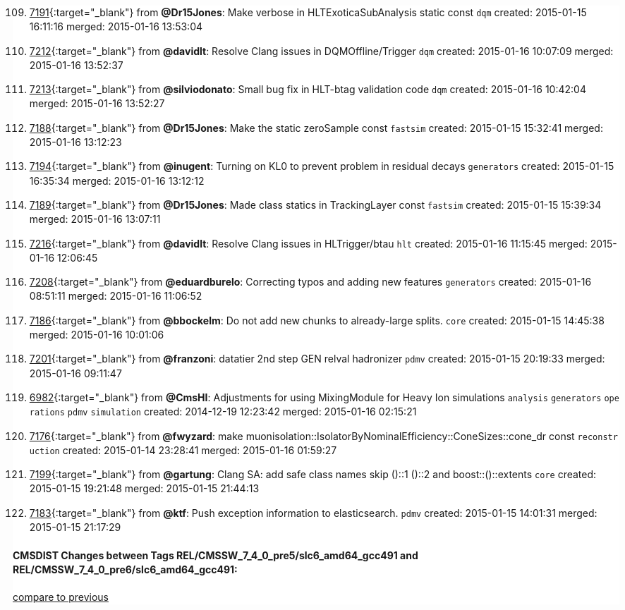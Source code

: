 109. [7191](http://github.com/cms-sw/cmssw/pull/7191){:target="_blank"}  from **@Dr15Jones**: Make verbose in HLTExoticaSubAnalysis static const `dqm`  created: 2015-01-15 16:11:16 merged: 2015-01-16 13:53:04

110. [7212](http://github.com/cms-sw/cmssw/pull/7212){:target="_blank"}  from **@davidlt**: Resolve Clang issues in DQMOffline/Trigger `dqm`  created: 2015-01-16 10:07:09 merged: 2015-01-16 13:52:37

111. [7213](http://github.com/cms-sw/cmssw/pull/7213){:target="_blank"}  from **@silviodonato**: Small bug fix in HLT-btag validation code `dqm`  created: 2015-01-16 10:42:04 merged: 2015-01-16 13:52:27

112. [7188](http://github.com/cms-sw/cmssw/pull/7188){:target="_blank"}  from **@Dr15Jones**: Make the static zeroSample const `fastsim`  created: 2015-01-15 15:32:41 merged: 2015-01-16 13:12:23

113. [7194](http://github.com/cms-sw/cmssw/pull/7194){:target="_blank"}  from **@inugent**: Turning on KL0 to prevent problem in residual decays `generators`  created: 2015-01-15 16:35:34 merged: 2015-01-16 13:12:12

114. [7189](http://github.com/cms-sw/cmssw/pull/7189){:target="_blank"}  from **@Dr15Jones**: Made class statics in TrackingLayer const `fastsim`  created: 2015-01-15 15:39:34 merged: 2015-01-16 13:07:11

115. [7216](http://github.com/cms-sw/cmssw/pull/7216){:target="_blank"}  from **@davidlt**: Resolve Clang issues in HLTrigger/btau `hlt`  created: 2015-01-16 11:15:45 merged: 2015-01-16 12:06:45

116. [7208](http://github.com/cms-sw/cmssw/pull/7208){:target="_blank"}  from **@eduardburelo**: Correcting typos and adding new features `generators`  created: 2015-01-16 08:51:11 merged: 2015-01-16 11:06:52

117. [7186](http://github.com/cms-sw/cmssw/pull/7186){:target="_blank"}  from **@bbockelm**: Do not add new chunks to already-large splits. `core`  created: 2015-01-15 14:45:38 merged: 2015-01-16 10:01:06

118. [7201](http://github.com/cms-sw/cmssw/pull/7201){:target="_blank"}  from **@franzoni**: datatier 2nd step GEN relval hadronizer `pdmv`  created: 2015-01-15 20:19:33 merged: 2015-01-16 09:11:47

119. [6982](http://github.com/cms-sw/cmssw/pull/6982){:target="_blank"}  from **@CmsHI**: Adjustments for using MixingModule for Heavy Ion simulations `analysis`  `generators`  `operations`  `pdmv`  `simulation`  created: 2014-12-19 12:23:42 merged: 2015-01-16 02:15:21

120. [7176](http://github.com/cms-sw/cmssw/pull/7176){:target="_blank"}  from **@fwyzard**: make muonisolation::IsolatorByNominalEfficiency::ConeSizes::cone_dr const  `reconstruction`  created: 2015-01-14 23:28:41 merged: 2015-01-16 01:59:27

121. [7199](http://github.com/cms-sw/cmssw/pull/7199){:target="_blank"}  from **@gartung**: Clang SA: add safe class names skip ()::1 ()::2 and boost::()::extents `core`  created: 2015-01-15 19:21:48 merged: 2015-01-15 21:44:13

122. [7183](http://github.com/cms-sw/cmssw/pull/7183){:target="_blank"}  from **@ktf**: Push exception information to elasticsearch. `pdmv`  created: 2015-01-15 14:01:31 merged: 2015-01-15 21:17:29

#### CMSDIST Changes between Tags REL/CMSSW_7_4_0_pre5/slc6_amd64_gcc491 and REL/CMSSW_7_4_0_pre6/slc6_amd64_gcc491:

[compare to previous](https://github.com/cms-sw/cmsdist/compare/REL/CMSSW_7_4_0_pre5/slc6_amd64_gcc491...REL/CMSSW_7_4_0_pre6/slc6_amd64_gcc491)

